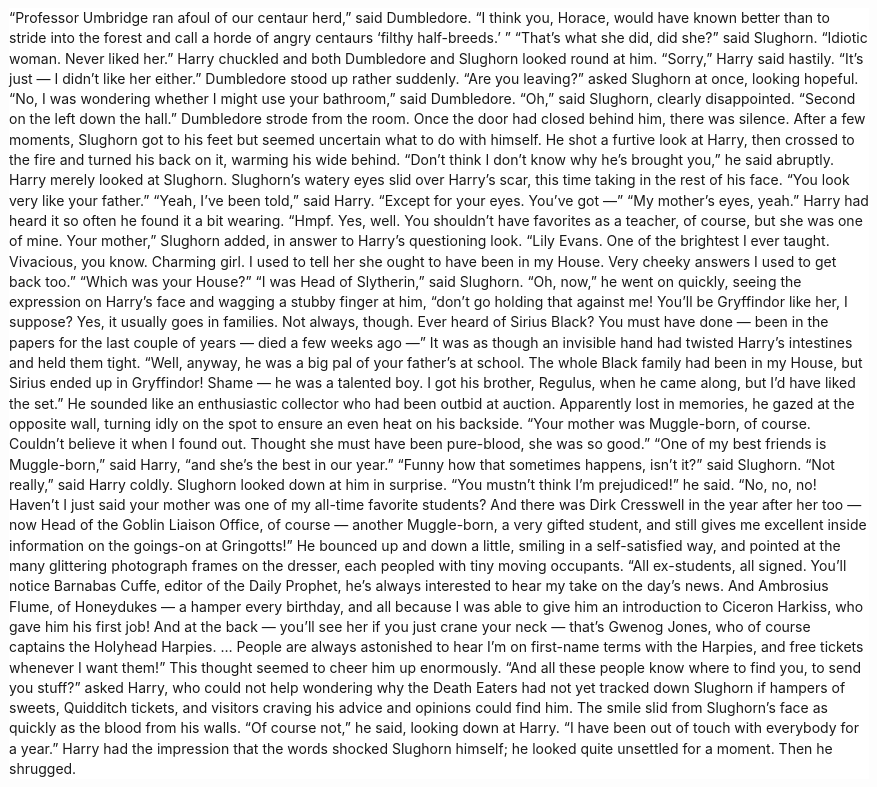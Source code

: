 “Professor Umbridge ran afoul of our centaur herd,” said Dumbledore. “I think you, Horace, would have known better than to stride into the forest and call a horde of angry centaurs ‘filthy half-breeds.’ ”
“That’s what she did, did she?” said Slughorn. “Idiotic woman. Never liked her.”
Harry chuckled and both Dumbledore and Slughorn looked round at him.
“Sorry,” Harry said hastily. “It’s just — I didn’t like her either.”
Dumbledore stood up rather suddenly.
“Are you leaving?” asked Slughorn at once, looking hopeful.
“No, I was wondering whether I might use your bathroom,” said Dumbledore.
“Oh,” said Slughorn, clearly disappointed. “Second on the left down the hall.”
Dumbledore strode from the room. Once the door had closed behind him, there was silence. After a few moments, Slughorn got to his feet but seemed uncertain what to do with himself. He shot a furtive look at Harry, then crossed to the fire and turned his back on it, warming his wide behind.
“Don’t think I don’t know why he’s brought you,” he said abruptly.
Harry merely looked at Slughorn. Slughorn’s watery eyes slid over Harry’s scar, this time taking in the rest of his face.
“You look very like your father.”
“Yeah, I’ve been told,” said Harry.
“Except for your eyes. You’ve got —”
“My mother’s eyes, yeah.” Harry had heard it so often he found it a bit wearing.
“Hmpf. Yes, well. You shouldn’t have favorites as a teacher, of course, but she was one of mine. Your mother,” Slughorn added, in answer to Harry’s questioning look. “Lily Evans. One of the brightest I ever taught. Vivacious, you know. Charming girl. I used to tell her she ought to have been in my House. Very cheeky answers I used to get back too.”
“Which was your House?”
“I was Head of Slytherin,” said Slughorn. “Oh, now,” he went on quickly, seeing the expression on Harry’s face and wagging a stubby finger at him, “don’t go holding that against me! You’ll be Gryffindor like her, I suppose? Yes, it usually goes in families. Not always, though. Ever heard of Sirius Black? You must have done — been in the papers for the last couple of years — died a few weeks ago —”
It was as though an invisible hand had twisted Harry’s intestines and held them tight.
“Well, anyway, he was a big pal of your father’s at school. The whole Black family had been in my House, but Sirius ended up in Gryffindor! Shame — he was a talented boy. I got his brother, Regulus, when he came along, but I’d have liked the set.”
He sounded like an enthusiastic collector who had been outbid at auction. Apparently lost in memories, he gazed at the opposite wall, turning idly on the spot to ensure an even heat on his backside.
“Your mother was Muggle-born, of course. Couldn’t believe it when I found out. Thought she must have been pure-blood, she was so good.”
“One of my best friends is Muggle-born,” said Harry, “and she’s the best in our year.”
“Funny how that sometimes happens, isn’t it?” said Slughorn.
“Not really,” said Harry coldly.
Slughorn looked down at him in surprise. “You mustn’t think I’m prejudiced!” he said. “No, no, no! Haven’t I just said your mother was one of my all-time favorite students? And there was Dirk Cresswell in the year after her too — now Head of the Goblin Liaison Office, of course — another Muggle-born, a very gifted student, and still gives me excellent inside information on the goings-on at Gringotts!”
He bounced up and down a little, smiling in a self-satisfied way, and pointed at the many glittering photograph frames on the dresser, each peopled with tiny moving occupants.
“All ex-students, all signed. You’ll notice Barnabas Cuffe, editor of the Daily Prophet, he’s always interested to hear my take on the day’s news. And Ambrosius Flume, of Honeydukes — a hamper every birthday, and all because I was able to give him an introduction to Ciceron Harkiss, who gave him his first job! And at the back — you’ll see her if you just crane your neck — that’s Gwenog Jones, who of course captains the Holyhead Harpies. … People are always astonished to hear I’m on first-name terms with the Harpies, and free tickets whenever I want them!”
This thought seemed to cheer him up enormously.
“And all these people know where to find you, to send you stuff?” asked Harry, who could not help wondering why the Death Eaters had not yet tracked down Slughorn if hampers of sweets, Quidditch tickets, and visitors craving his advice and opinions could find him.
The smile slid from Slughorn’s face as quickly as the blood from his walls.
“Of course not,” he said, looking down at Harry. “I have been out of touch with everybody for a year.”
Harry had the impression that the words shocked Slughorn himself; he looked quite unsettled for a moment. Then he shrugged.